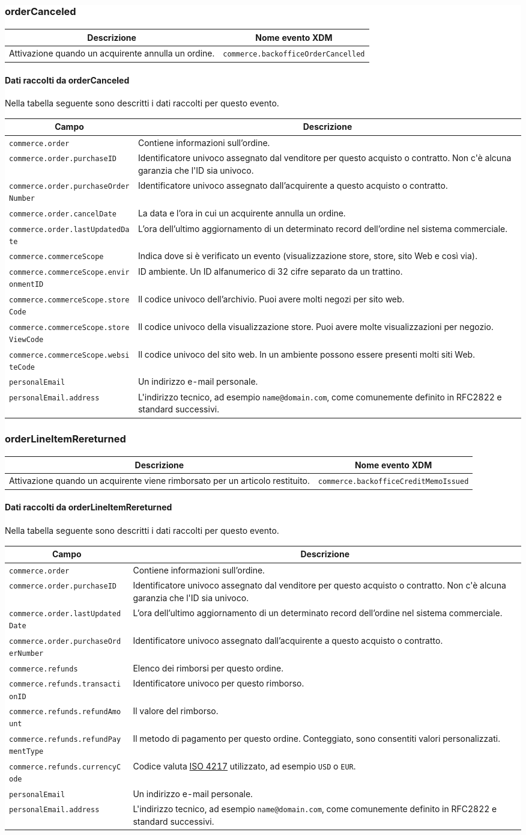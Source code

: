 ### orderCanceled

| Descrizione | Nome evento XDM |
|---|---|
| Attivazione quando un acquirente annulla un ordine. | `commerce.backofficeOrderCancelled` |

#### Dati raccolti da orderCanceled

Nella tabella seguente sono descritti i dati raccolti per questo evento.

| Campo | Descrizione |
|---|---|
| `commerce.order` | Contiene informazioni sull’ordine. |
| `commerce.order.purchaseID` | Identificatore univoco assegnato dal venditore per questo acquisto o contratto. Non c&#39;è alcuna garanzia che l&#39;ID sia univoco. |
| `commerce.order.purchaseOrderNumber` | Identificatore univoco assegnato dall’acquirente a questo acquisto o contratto. |
| `commerce.order.cancelDate` | La data e l’ora in cui un acquirente annulla un ordine. |
| `commerce.order.lastUpdatedDate` | L’ora dell’ultimo aggiornamento di un determinato record dell’ordine nel sistema commerciale. |
| `commerce.commerceScope` | Indica dove si è verificato un evento (visualizzazione store, store, sito Web e così via). |
| `commerce.commerceScope.environmentID` | ID ambiente. Un ID alfanumerico di 32 cifre separato da un trattino. |
| `commerce.commerceScope.storeCode` | Il codice univoco dell’archivio. Puoi avere molti negozi per sito web. |
| `commerce.commerceScope.storeViewCode` | Il codice univoco della visualizzazione store. Puoi avere molte visualizzazioni per negozio. |
| `commerce.commerceScope.websiteCode` | Il codice univoco del sito web. In un ambiente possono essere presenti molti siti Web. |
| `personalEmail` | Un indirizzo e-mail personale. |
| `personalEmail.address` | L&#39;indirizzo tecnico, ad esempio `name@domain.com`, come comunemente definito in RFC2822 e standard successivi. |

### orderLineItemRereturned

| Descrizione | Nome evento XDM |
|---|---|
| Attivazione quando un acquirente viene rimborsato per un articolo restituito. | `commerce.backofficeCreditMemoIssued` |

#### Dati raccolti da orderLineItemRereturned

Nella tabella seguente sono descritti i dati raccolti per questo evento.

| Campo | Descrizione |
|---|---|
| `commerce.order` | Contiene informazioni sull’ordine. |
| `commerce.order.purchaseID` | Identificatore univoco assegnato dal venditore per questo acquisto o contratto. Non c&#39;è alcuna garanzia che l&#39;ID sia univoco. |
| `commerce.order.lastUpdatedDate` | L’ora dell’ultimo aggiornamento di un determinato record dell’ordine nel sistema commerciale. |
| `commerce.order.purchaseOrderNumber` | Identificatore univoco assegnato dall’acquirente a questo acquisto o contratto. |
| `commerce.refunds` | Elenco dei rimborsi per questo ordine. |
| `commerce.refunds.transactionID` | Identificatore univoco per questo rimborso. |
| `commerce.refunds.refundAmount` | Il valore del rimborso. |
| `commerce.refunds.refundPaymentType` | Il metodo di pagamento per questo ordine. Conteggiato, sono consentiti valori personalizzati. |
| `commerce.refunds.currencyCode` | Codice valuta [ISO 4217](https://en.wikipedia.org/wiki/ISO_4217) utilizzato, ad esempio `USD` o `EUR`. |
| `personalEmail` | Un indirizzo e-mail personale. |
| `personalEmail.address` | L&#39;indirizzo tecnico, ad esempio `name@domain.com`, come comunemente definito in RFC2822 e standard successivi. |